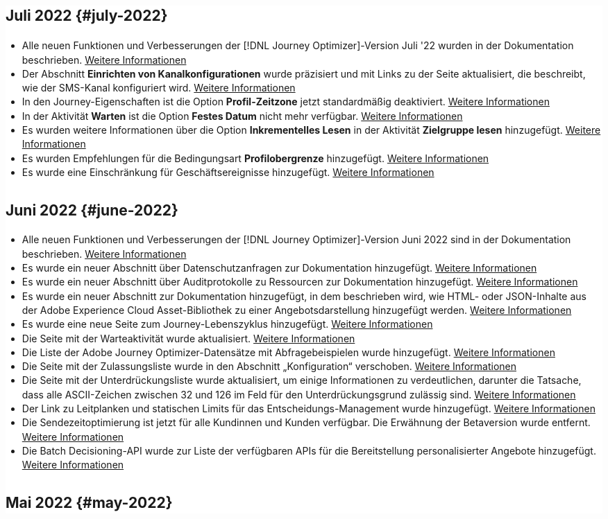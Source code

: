 ## Juli 2022 {#july-2022}

* Alle neuen Funktionen und Verbesserungen der [!DNL Journey Optimizer]-Version Juli &#39;22 wurden in der Dokumentation beschrieben. [Weitere Informationen](release-notes.md)
* Der Abschnitt **Einrichten von Kanalkonfigurationen** wurde präzisiert und mit Links zu der Seite aktualisiert, die beschreibt, wie der SMS-Kanal konfiguriert wird. [Weitere Informationen](../configuration/channel-surfaces.md#create-channel-surface)
* In den Journey-Eigenschaften ist die Option **Profil-Zeitzone** jetzt standardmäßig deaktiviert. [Weitere Informationen](../building-journeys/timezone-management.md#timezone-from-profiles)
* In der Aktivität **Warten** ist die Option **Festes Datum** nicht mehr verfügbar. [Weitere Informationen](../building-journeys/wait-activity.md)
* Es wurden weitere Informationen über die Option **Inkrementelles Lesen** in der Aktivität **Zielgruppe lesen** hinzugefügt. [Weitere Informationen](../building-journeys/read-audience.md#configuring-segment-trigger-activity)
* Es wurden Empfehlungen für die Bedingungsart **Profilobergrenze** hinzugefügt. [Weitere Informationen](../building-journeys/condition-activity.md#profile_cap)
* Es wurde eine Einschränkung für Geschäftsereignisse hinzugefügt. [Weitere Informationen](../start/guardrails.md#events-g)

## Juni 2022 {#june-2022}

* Alle neuen Funktionen und Verbesserungen der [!DNL Journey Optimizer]-Version Juni 2022 sind in der Dokumentation beschrieben. [Weitere Informationen](release-notes.md)
* Es wurde ein neuer Abschnitt über Datenschutzanfragen zur Dokumentation hinzugefügt. [Weitere Informationen](../privacy/requests.md)
* Es wurde ein neuer Abschnitt über Auditprotokolle zu Ressourcen zur Dokumentation hinzugefügt. [Weitere Informationen](../privacy/audit-logs.md)
* Es wurde ein neuer Abschnitt zur Dokumentation hinzugefügt, in dem beschrieben wird, wie HTML- oder JSON-Inhalte aus der Adobe Experience Cloud Asset-Bibliothek zu einer Angebotsdarstellung hinzugefügt werden. [Weitere Informationen](../offers/offer-library/add-representations.md#html-json)
* Es wurde eine neue Seite zum Journey-Lebenszyklus hinzugefügt. [Weitere Informationen](../building-journeys/journey.md#journey-versions)
* Die Seite mit der Warteaktivität wurde aktualisiert. [Weitere Informationen](../building-journeys/wait-activity.md)
* Die Liste der Adobe Journey Optimizer-Datensätze mit Abfragebeispielen wurde hinzugefügt. [Weitere Informationen](../data/datasets-query-examples.md)
* Die Seite mit der Zulassungsliste wurde in den Abschnitt „Konfiguration“ verschoben. [Weitere Informationen](../configuration/allow-list.md)
* Die Seite mit der Unterdrückungsliste wurde aktualisiert, um einige Informationen zu verdeutlichen, darunter die Tatsache, dass alle ASCII-Zeichen zwischen 32 und 126 im Feld für den Unterdrückungsgrund zulässig sind. [Weitere Informationen](../configuration/manage-suppression-list.md)
* Der Link zu Leitplanken und statischen Limits für das Entscheidungs-Management wurde hinzugefügt. [Weitere Informationen](../start/guardrails.md)
* Die Sendezeitoptimierung ist jetzt für alle Kundinnen und Kunden verfügbar. Die Erwähnung der Betaversion wurde entfernt. [Weitere Informationen](../building-journeys/send-time-optimization.md)
* Die Batch Decisioning-API wurde zur Liste der verfügbaren APIs für die Bereitstellung personalisierter Angebote hinzugefügt. [Weitere Informationen](../offers/api-reference/offer-delivery-api/start-offer-delivery-apis.md)

## Mai 2022 {#may-2022}
